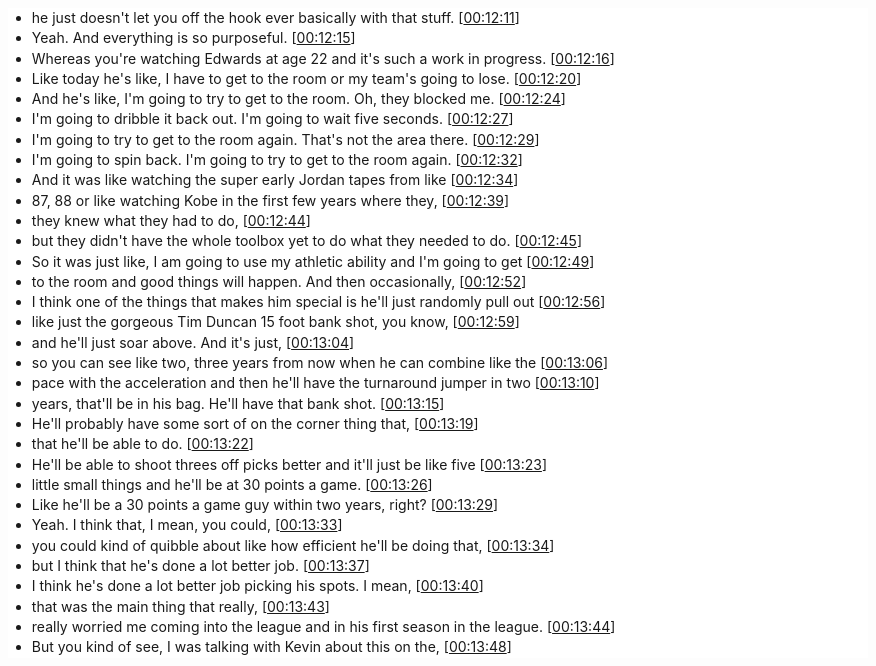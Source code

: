 *  he just doesn't let you off the hook ever basically with that stuff. [[00:12:11](https://www.youtube.com/watch?v=_6U4uAJhjas&t=731.64s)]
*  Yeah. And everything is so purposeful. [[00:12:15](https://www.youtube.com/watch?v=_6U4uAJhjas&t=735.12s)]
*  Whereas you're watching Edwards at age 22 and it's such a work in progress. [[00:12:16](https://www.youtube.com/watch?v=_6U4uAJhjas&t=736.8000000000001s)]
*  Like today he's like, I have to get to the room or my team's going to lose. [[00:12:20](https://www.youtube.com/watch?v=_6U4uAJhjas&t=740.64s)]
*  And he's like, I'm going to try to get to the room. Oh, they blocked me. [[00:12:24](https://www.youtube.com/watch?v=_6U4uAJhjas&t=744.96s)]
*  I'm going to dribble it back out. I'm going to wait five seconds. [[00:12:27](https://www.youtube.com/watch?v=_6U4uAJhjas&t=747.0s)]
*  I'm going to try to get to the room again. That's not the area there. [[00:12:29](https://www.youtube.com/watch?v=_6U4uAJhjas&t=749.12s)]
*  I'm going to spin back. I'm going to try to get to the room again. [[00:12:32](https://www.youtube.com/watch?v=_6U4uAJhjas&t=752.28s)]
*  And it was like watching the super early Jordan tapes from like [[00:12:34](https://www.youtube.com/watch?v=_6U4uAJhjas&t=754.52s)]
*  87, 88 or like watching Kobe in the first few years where they, [[00:12:39](https://www.youtube.com/watch?v=_6U4uAJhjas&t=759.08s)]
*  they knew what they had to do, [[00:12:44](https://www.youtube.com/watch?v=_6U4uAJhjas&t=764.08s)]
*  but they didn't have the whole toolbox yet to do what they needed to do. [[00:12:45](https://www.youtube.com/watch?v=_6U4uAJhjas&t=765.28s)]
*  So it was just like, I am going to use my athletic ability and I'm going to get [[00:12:49](https://www.youtube.com/watch?v=_6U4uAJhjas&t=769.52s)]
*  to the room and good things will happen. And then occasionally, [[00:12:52](https://www.youtube.com/watch?v=_6U4uAJhjas&t=772.84s)]
*  I think one of the things that makes him special is he'll just randomly pull out [[00:12:56](https://www.youtube.com/watch?v=_6U4uAJhjas&t=776.44s)]
*  like just the gorgeous Tim Duncan 15 foot bank shot, you know, [[00:12:59](https://www.youtube.com/watch?v=_6U4uAJhjas&t=779.76s)]
*  and he'll just soar above. And it's just, [[00:13:04](https://www.youtube.com/watch?v=_6U4uAJhjas&t=784.08s)]
*  so you can see like two, three years from now when he can combine like the [[00:13:06](https://www.youtube.com/watch?v=_6U4uAJhjas&t=786.2s)]
*  pace with the acceleration and then he'll have the turnaround jumper in two [[00:13:10](https://www.youtube.com/watch?v=_6U4uAJhjas&t=790.92s)]
*  years, that'll be in his bag. He'll have that bank shot. [[00:13:15](https://www.youtube.com/watch?v=_6U4uAJhjas&t=795.3199999999999s)]
*  He'll probably have some sort of on the corner thing that, [[00:13:19](https://www.youtube.com/watch?v=_6U4uAJhjas&t=799.04s)]
*  that he'll be able to do. [[00:13:22](https://www.youtube.com/watch?v=_6U4uAJhjas&t=802.0799999999999s)]
*  He'll be able to shoot threes off picks better and it'll just be like five [[00:13:23](https://www.youtube.com/watch?v=_6U4uAJhjas&t=803.16s)]
*  little small things and he'll be at 30 points a game. [[00:13:26](https://www.youtube.com/watch?v=_6U4uAJhjas&t=806.9599999999999s)]
*  Like he'll be a 30 points a game guy within two years, right? [[00:13:29](https://www.youtube.com/watch?v=_6U4uAJhjas&t=809.4799999999999s)]
*  Yeah. I think that, I mean, you could, [[00:13:33](https://www.youtube.com/watch?v=_6U4uAJhjas&t=813.24s)]
*  you could kind of quibble about like how efficient he'll be doing that, [[00:13:34](https://www.youtube.com/watch?v=_6U4uAJhjas&t=814.64s)]
*  but I think that he's done a lot better job. [[00:13:37](https://www.youtube.com/watch?v=_6U4uAJhjas&t=817.64s)]
*  I think he's done a lot better job picking his spots. I mean, [[00:13:40](https://www.youtube.com/watch?v=_6U4uAJhjas&t=820.9200000000001s)]
*  that was the main thing that really, [[00:13:43](https://www.youtube.com/watch?v=_6U4uAJhjas&t=823.48s)]
*  really worried me coming into the league and in his first season in the league. [[00:13:44](https://www.youtube.com/watch?v=_6U4uAJhjas&t=824.72s)]
*  But you kind of see, I was talking with Kevin about this on the, [[00:13:48](https://www.youtube.com/watch?v=_6U4uAJhjas&t=828.52s)]
